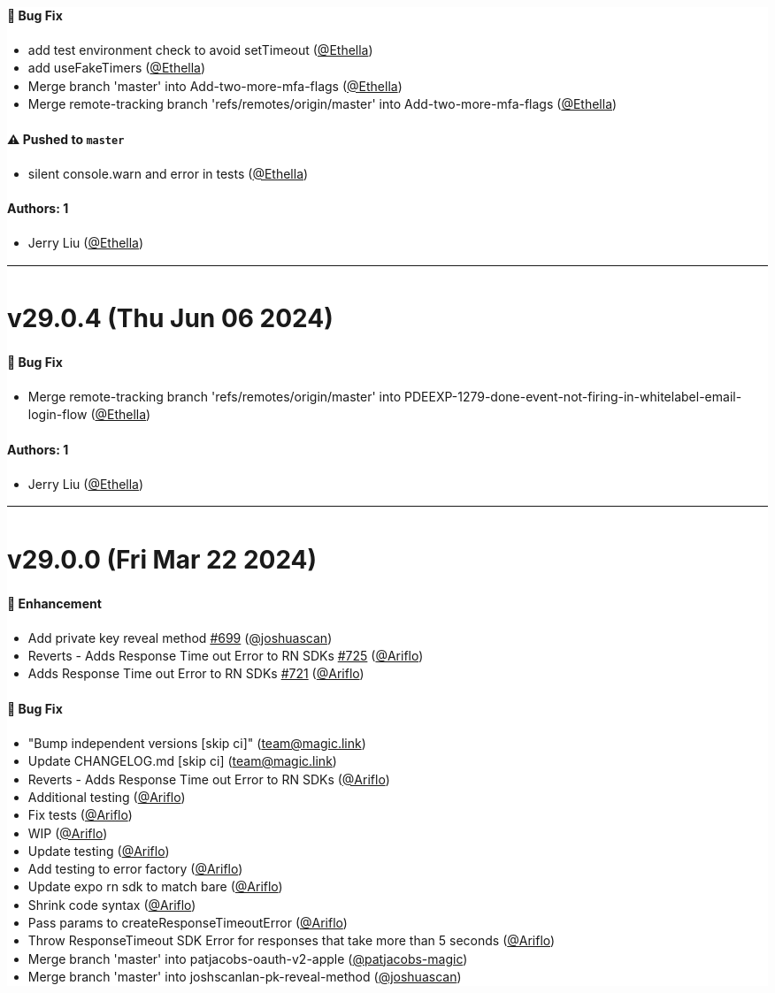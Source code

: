 #### 🐛 Bug Fix

- add test environment check to avoid setTimeout ([@Ethella](https://github.com/Ethella))
- add useFakeTimers ([@Ethella](https://github.com/Ethella))
- Merge branch 'master' into Add-two-more-mfa-flags ([@Ethella](https://github.com/Ethella))
- Merge remote-tracking branch 'refs/remotes/origin/master' into Add-two-more-mfa-flags ([@Ethella](https://github.com/Ethella))

#### ⚠️ Pushed to `master`

- silent console.warn and error in tests ([@Ethella](https://github.com/Ethella))

#### Authors: 1

- Jerry Liu ([@Ethella](https://github.com/Ethella))

---

# v29.0.4 (Thu Jun 06 2024)

#### 🐛 Bug Fix

- Merge remote-tracking branch 'refs/remotes/origin/master' into PDEEXP-1279-done-event-not-firing-in-whitelabel-email-login-flow ([@Ethella](https://github.com/Ethella))

#### Authors: 1

- Jerry Liu ([@Ethella](https://github.com/Ethella))

---

# v29.0.0 (Fri Mar 22 2024)

#### 🚀 Enhancement

- Add private key reveal method [#699](https://github.com/magiclabs/magic-js/pull/699) ([@joshuascan](https://github.com/joshuascan))
- Reverts - Adds Response Time out Error to RN SDKs [#725](https://github.com/magiclabs/magic-js/pull/725) ([@Ariflo](https://github.com/Ariflo))
- Adds Response Time out Error to RN SDKs [#721](https://github.com/magiclabs/magic-js/pull/721) ([@Ariflo](https://github.com/Ariflo))

#### 🐛 Bug Fix

- "Bump independent versions \[skip ci\]" (team@magic.link)
- Update CHANGELOG.md \[skip ci\] (team@magic.link)
- Reverts - Adds Response Time out Error to RN SDKs ([@Ariflo](https://github.com/Ariflo))
- Additional testing ([@Ariflo](https://github.com/Ariflo))
- Fix tests ([@Ariflo](https://github.com/Ariflo))
- WIP ([@Ariflo](https://github.com/Ariflo))
- Update testing ([@Ariflo](https://github.com/Ariflo))
- Add testing to error factory ([@Ariflo](https://github.com/Ariflo))
- Update expo rn sdk to match bare ([@Ariflo](https://github.com/Ariflo))
- Shrink code syntax ([@Ariflo](https://github.com/Ariflo))
- Pass params to createResponseTimeoutError ([@Ariflo](https://github.com/Ariflo))
- Throw ResponseTimeout SDK Error for responses that take more than 5 seconds ([@Ariflo](https://github.com/Ariflo))
- Merge branch 'master' into patjacobs-oauth-v2-apple ([@patjacobs-magic](https://github.com/patjacobs-magic))
- Merge branch 'master' into joshscanlan-pk-reveal-method ([@joshuascan](https://github.com/joshuascan))
